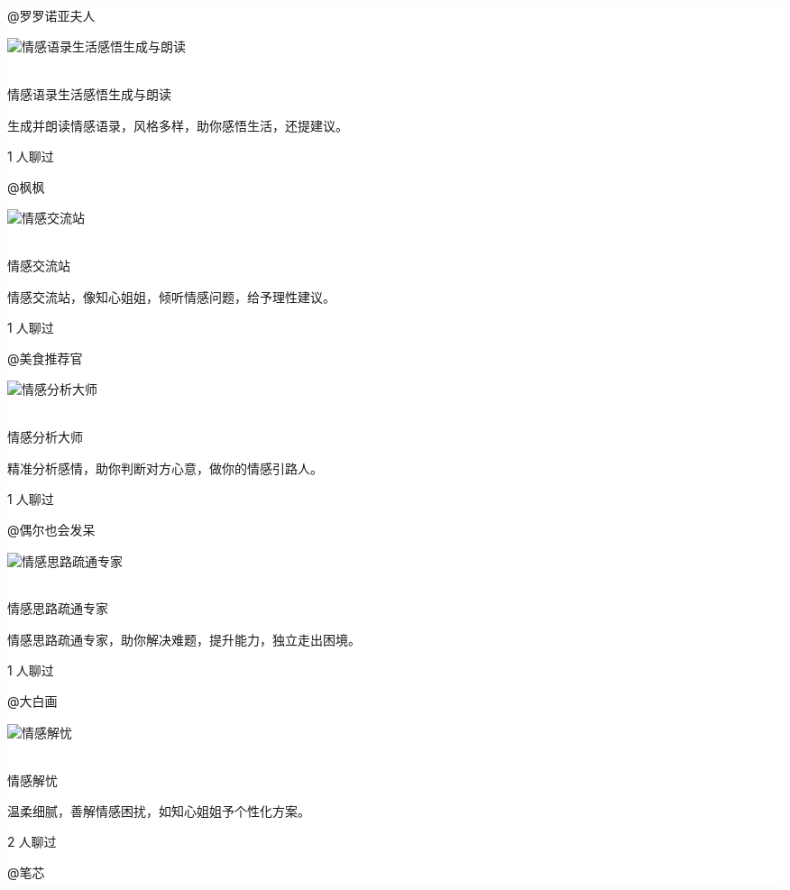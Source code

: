 @罗罗诺亚夫人

![情感语录生活感悟生成与朗读](https://p9-flow-imagex-sign.byteimg.com/ocean-cloud-tos/FileBizType.BIZ_BOT_REF_BG_IMAGE_ORIGIN/3516706792151123_1742182862095349753.jpg~tplv-a9rns2rl98-icon-tiny-v2.jpeg?rk3s=a16ed425&x-expires=1745081888&x-signature=kYzZeNl2k2uRA5MPS%2BeV6t86qw0%3D)

###### 

情感语录生活感悟生成与朗读

生成并朗读情感语录，风格多样，助你感悟生活，还提建议。

1 人聊过

@枫枫

![情感交流站](https://p9-flow-imagex-sign.byteimg.com/ocean-cloud-tos/FileBizType.BIZ_BOT_ICON/3956471704875146_1741789142583800905.jpg~tplv-a9rns2rl98-icon-tiny-v2.jpeg?rk3s=a16ed425&x-expires=1745081888&x-signature=RWyQexU39GX27g2PrMZkBWPRP2Y%3D)

###### 

情感交流站

情感交流站，像知心姐姐，倾听情感问题，给予理性建议。

1 人聊过

@美食推荐官

![情感分析大师](https://p9-flow-imagex-sign.byteimg.com/ocean-cloud-tos/FileBizType.BIZ_BOT_REF_BG_IMAGE_ORIGIN/4387502645844777_1741665966015453793.jpg~tplv-a9rns2rl98-icon-tiny-v2.jpeg?rk3s=a16ed425&x-expires=1745081888&x-signature=VXaSQCBEwa67d1XSmnxd0v%2BpAIU%3D)

###### 

情感分析大师

精准分析感情，助你判断对方心意，做你的情感引路人。

1 人聊过

@偶尔也会发呆

![情感思路疏通专家](https://p9-flow-imagex-sign.byteimg.com/ocean-cloud-tos/FileBizType.BIZ_BOT_ICON/4042231364719644_1742539791108972345.jpeg~tplv-a9rns2rl98-icon-tiny-v2.jpeg?rk3s=a16ed425&x-expires=1745081888&x-signature=v343gKVLK%2FLJPPY8I%2FFdMM7lb%2F0%3D)

###### 

情感思路疏通专家

情感思路疏通专家，助你解决难题，提升能力，独立走出困境。

1 人聊过

@大白画

![情感解忧](https://p9-flow-imagex-sign.byteimg.com/ocean-cloud-tos/FileBizType.BIZ_BOT_ICON/2760232764451056_1741604055897528078.png~tplv-a9rns2rl98-icon-tiny-v2.png?rk3s=a16ed425&x-expires=1745081888&x-signature=LnyD0UIEpAOY76DyeyQ6QL5BElQ%3D)

###### 

情感解忧

温柔细腻，善解情感困扰，如知心姐姐予个性化方案。

2 人聊过

@笔芯
